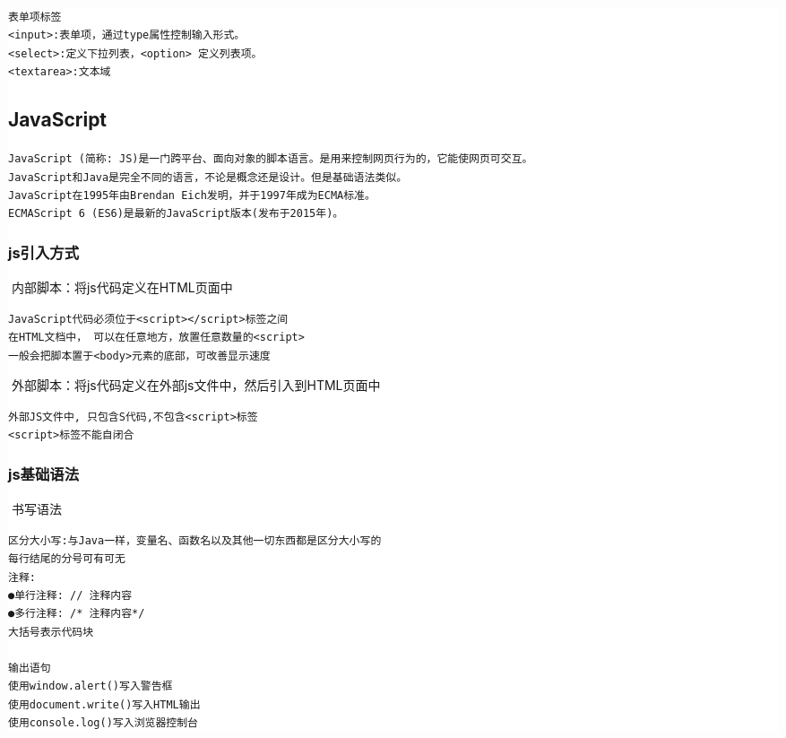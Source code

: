 ```
表单项标签
<input>:表单项，通过type属性控制输入形式。
<select>:定义下拉列表，<option> 定义列表项。
<textarea>:文本域

```









## JavaScript

```
JavaScript (简称: JS)是一门跨平台、面向对象的脚本语言。是用来控制网页行为的，它能使网页可交互。
JavaScript和Java是完全不同的语言，不论是概念还是设计。但是基础语法类似。
JavaScript在1995年由Brendan Eich发明，并于1997年成为ECMA标准。
ECMAScript 6 (ES6)是最新的JavaScript版本(发布于2015年)。
```



### js引入方式

​	内部脚本：将js代码定义在HTML页面中

```
JavaScript代码必须位于<script></script>标签之间
在HTML文档中， 可以在任意地方，放置任意数量的<script>
一般会把脚本置于<body>元素的底部，可改善显示速度
```

​	外部脚本：将js代码定义在外部js文件中，然后引入到HTML页面中

```
外部JS文件中, 只包含S代码,不包含<script>标签
<script>标签不能自闭合
```





### js基础语法

​	书写语法

```
区分大小写:与Java一样，变量名、函数名以及其他一切东西都是区分大小写的
每行结尾的分号可有可无
注释:
●单行注释: // 注释内容
●多行注释: /* 注释内容*/
大括号表示代码块

输出语句
使用window.alert()写入警告框
使用document.write()写入HTML输出
使用console.log()写入浏览器控制台
```
